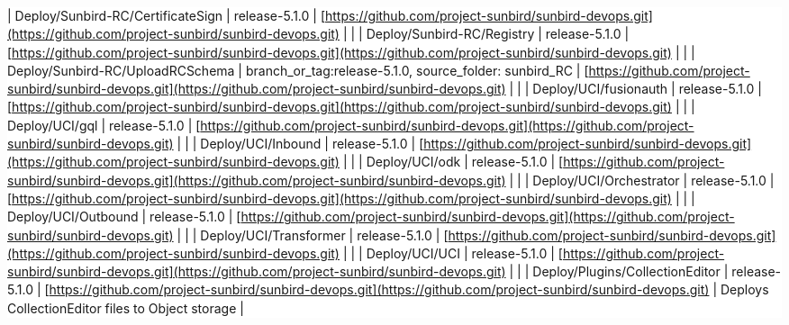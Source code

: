 | Deploy/Sunbird-RC/CertificateSign              | release-5.1.0                                                                       | [https://github.com/project-sunbird/sunbird-devops.git](https://github.com/project-sunbird/sunbird-devops.git)                       |                                                                                                                                                                                                                            |
| Deploy/Sunbird-RC/Registry                     | release-5.1.0                                                                       | [https://github.com/project-sunbird/sunbird-devops.git](https://github.com/project-sunbird/sunbird-devops.git)                       |                                                                                                                                                                                                                            |
| Deploy/Sunbird-RC/UploadRCSchema               | branch\_or\_tag:release-5.1.0, source\_folder: sunbird\_RC                          | [https://github.com/project-sunbird/sunbird-devops.git](https://github.com/project-sunbird/sunbird-devops.git)                       |                                                                                                                                                                                                                            |
| Deploy/UCI/fusionauth                          | release-5.1.0                                                                       | [https://github.com/project-sunbird/sunbird-devops.git](https://github.com/project-sunbird/sunbird-devops.git)                       |                                                                                                                                                                                                                            |
| Deploy/UCI/gql                                 | release-5.1.0                                                                       | [https://github.com/project-sunbird/sunbird-devops.git](https://github.com/project-sunbird/sunbird-devops.git)                       |                                                                                                                                                                                                                            |
| Deploy/UCI/Inbound                             | release-5.1.0                                                                       | [https://github.com/project-sunbird/sunbird-devops.git](https://github.com/project-sunbird/sunbird-devops.git)                       |                                                                                                                                                                                                                            |
| Deploy/UCI/odk                                 | release-5.1.0                                                                       | [https://github.com/project-sunbird/sunbird-devops.git](https://github.com/project-sunbird/sunbird-devops.git)                       |                                                                                                                                                                                                                            |
| Deploy/UCI/Orchestrator                        | release-5.1.0                                                                       | [https://github.com/project-sunbird/sunbird-devops.git](https://github.com/project-sunbird/sunbird-devops.git)                       |                                                                                                                                                                                                                            |
| Deploy/UCI/Outbound                            | release-5.1.0                                                                       | [https://github.com/project-sunbird/sunbird-devops.git](https://github.com/project-sunbird/sunbird-devops.git)                       |                                                                                                                                                                                                                            |
| Deploy/UCI/Transformer                         | release-5.1.0                                                                       | [https://github.com/project-sunbird/sunbird-devops.git](https://github.com/project-sunbird/sunbird-devops.git)                       |                                                                                                                                                                                                                            |
| Deploy/UCI/UCI                                 | release-5.1.0                                                                       | [https://github.com/project-sunbird/sunbird-devops.git](https://github.com/project-sunbird/sunbird-devops.git)                       |                                                                                                                                                                                                                            |
| Deploy/Plugins/CollectionEditor                | release-5.1.0                                                                       | [https://github.com/project-sunbird/sunbird-devops.git](https://github.com/project-sunbird/sunbird-devops.git)                       | Deploys CollectionEditor files to Object storage                                                                                                                                                                           |